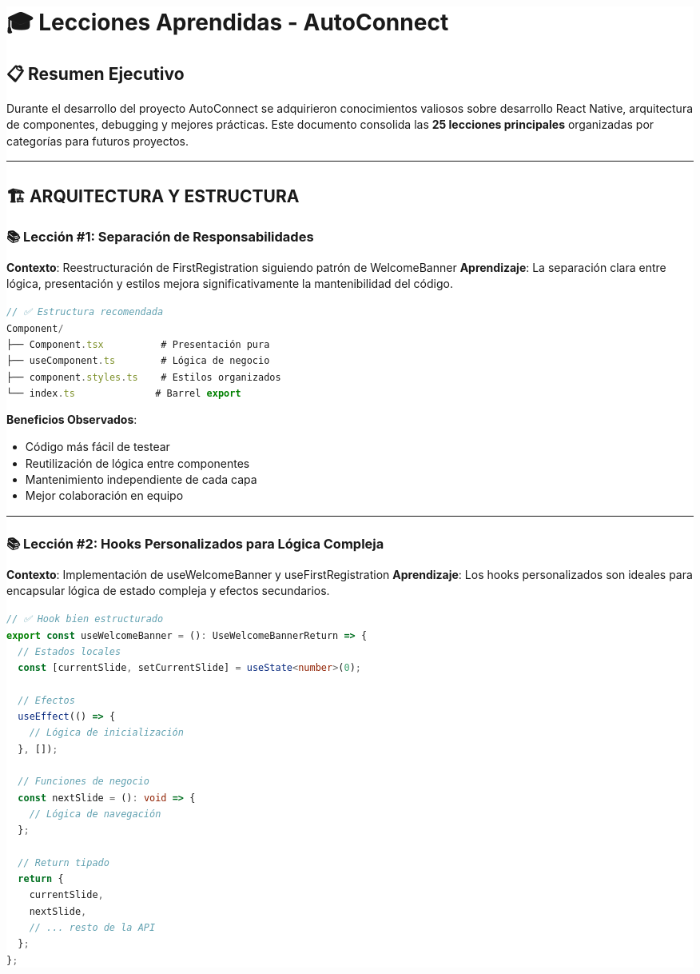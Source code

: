 # 🎓 Lecciones Aprendidas - AutoConnect

## 📋 Resumen Ejecutivo

Durante el desarrollo del proyecto AutoConnect se adquirieron conocimientos valiosos sobre desarrollo React Native, arquitectura de componentes, debugging y mejores prácticas. Este documento consolida las **25 lecciones principales** organizadas por categorías para futuros proyectos.

---

## 🏗️ ARQUITECTURA Y ESTRUCTURA

### 📚 Lección #1: Separación de Responsabilidades
**Contexto**: Reestructuración de FirstRegistration siguiendo patrón de WelcomeBanner
**Aprendizaje**: La separación clara entre lógica, presentación y estilos mejora significativamente la mantenibilidad del código.

```typescript
// ✅ Estructura recomendada
Component/
├── Component.tsx          # Presentación pura
├── useComponent.ts        # Lógica de negocio
├── component.styles.ts    # Estilos organizados
└── index.ts              # Barrel export
```

**Beneficios Observados**:
- Código más fácil de testear
- Reutilización de lógica entre componentes
- Mantenimiento independiente de cada capa
- Mejor colaboración en equipo

---

### 📚 Lección #2: Hooks Personalizados para Lógica Compleja
**Contexto**: Implementación de useWelcomeBanner y useFirstRegistration
**Aprendizaje**: Los hooks personalizados son ideales para encapsular lógica de estado compleja y efectos secundarios.

```typescript
// ✅ Hook bien estructurado
export const useWelcomeBanner = (): UseWelcomeBannerReturn => {
  // Estados locales
  const [currentSlide, setCurrentSlide] = useState<number>(0);
  
  // Efectos
  useEffect(() => {
    // Lógica de inicialización
  }, []);
  
  // Funciones de negocio
  const nextSlide = (): void => {
    // Lógica de navegación
  };
  
  // Return tipado
  return {
    currentSlide,
    nextSlide,
    // ... resto de la API
  };
};
```
